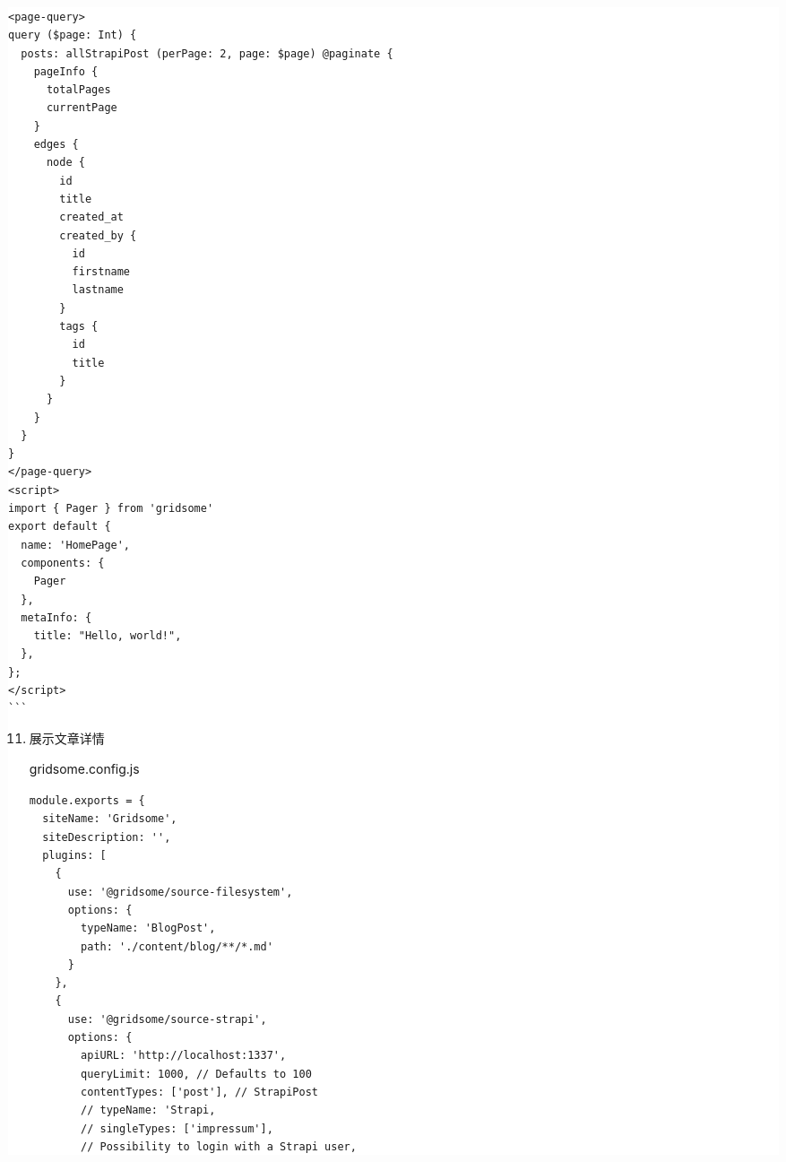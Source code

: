     <page-query>
    query ($page: Int) {
      posts: allStrapiPost (perPage: 2, page: $page) @paginate {
        pageInfo {
          totalPages
          currentPage
        }
        edges {
          node {
            id
            title
            created_at
            created_by {
              id
              firstname
              lastname
            }
            tags {
              id
              title
            }
          }
        }
      }
    }
    </page-query>
    <script>
    import { Pager } from 'gridsome'
    export default {
      name: 'HomePage',
      components: {
        Pager
      },
      metaInfo: {
        title: "Hello, world!",
      },
    };
    </script>
    ```
   
11. 展示文章详情
    
    gridsome.config.js
    ````base
    module.exports = {
      siteName: 'Gridsome',
      siteDescription: '',
      plugins: [
        {
          use: '@gridsome/source-filesystem',
          options: {
            typeName: 'BlogPost',
            path: './content/blog/**/*.md'
          }
        },
        {
          use: '@gridsome/source-strapi',
          options: {
            apiURL: 'http://localhost:1337',
            queryLimit: 1000, // Defaults to 100
            contentTypes: ['post'], // StrapiPost
            // typeName: 'Strapi,
            // singleTypes: ['impressum'],
            // Possibility to login with a Strapi user,